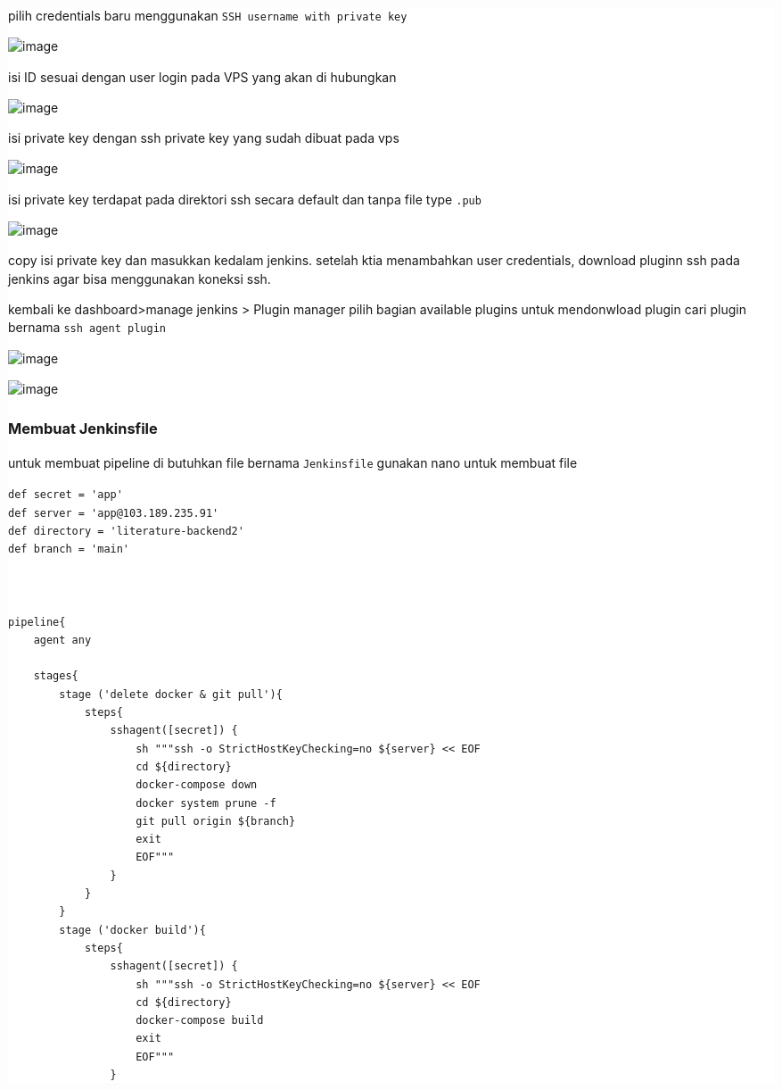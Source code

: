 pilih credentials baru menggunakan `SSH username with private key`

![image](https://user-images.githubusercontent.com/56806850/206850734-56ad4e01-da0f-4bce-a80f-c0ccbcbeeeba.png)

isi ID sesuai dengan user login pada VPS yang akan di hubungkan 

![image](https://user-images.githubusercontent.com/56806850/206850848-7f18b37d-2781-4df0-a2d7-6cd4ed5bd533.png)

isi private key dengan ssh private key yang sudah dibuat pada vps

![image](https://user-images.githubusercontent.com/56806850/206850894-c618e363-7979-4a05-8f78-c855bc6d1606.png)

isi private key terdapat pada direktori ssh secara default dan tanpa file type `.pub`

![image](https://user-images.githubusercontent.com/56806850/206850912-44bbc212-0614-4706-97f6-2f74eee961d4.png)

copy isi private key dan masukkan kedalam jenkins. setelah ktia menambahkan user credentials, download pluginn ssh pada jenkins agar bisa menggunakan koneksi ssh.

kembali ke dashboard>manage jenkins > Plugin manager pilih bagian available plugins untuk mendonwload plugin  cari plugin bernama `ssh agent plugin`

![image](https://user-images.githubusercontent.com/56806850/206851212-dc70a768-a68a-499d-93d5-61af3bb85aa3.png)

![image](https://user-images.githubusercontent.com/56806850/206851176-b8f30e46-3027-4e18-bf9c-119f61d81b9a.png)





<h3> Membuat Jenkinsfile </h3>

untuk membuat pipeline di butuhkan file bernama `Jenkinsfile` gunakan nano untuk membuat  file

```shell
def secret = 'app'
def server = 'app@103.189.235.91'
def directory = 'literature-backend2'
def branch = 'main'



pipeline{
    agent any

    stages{
        stage ('delete docker & git pull'){
            steps{
                sshagent([secret]) {
                    sh """ssh -o StrictHostKeyChecking=no ${server} << EOF
                    cd ${directory}
                    docker-compose down
                    docker system prune -f
                    git pull origin ${branch}
                    exit
                    EOF"""
                }
            }
        }
        stage ('docker build'){
            steps{
                sshagent([secret]) {
                    sh """ssh -o StrictHostKeyChecking=no ${server} << EOF
                    cd ${directory}
                    docker-compose build
                    exit
                    EOF"""
                }
```